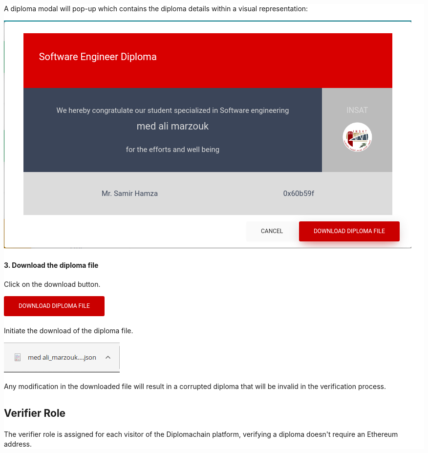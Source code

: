 A diploma modal will pop-up which contains the diploma details within a visual representation:

![student diploma modal](../assets/student_diploma_popup.png)

#### 3. Download the diploma file

Click on the download button.

![download button](../assets/download_btn.png)

Initiate the download of the diploma file.

![download](../assets/download.png)

Any modification in the downloaded file will result in a corrupted diploma that will be invalid in the verification process.

<div style="page-break-after: always; break-after: page;"></div>

## Verifier Role <a name="verifier"></a>

The verifier role is assigned for each visitor of the Diplomachain platform, verifying a diploma doesn't require an Ethereum address.
